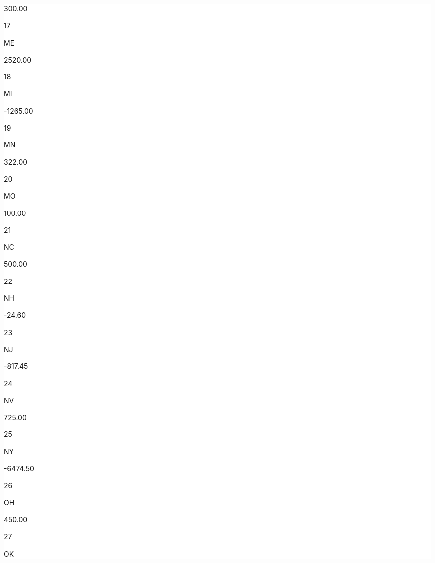 300.00

17

ME

2520.00

18

MI

\-1265.00

19

MN

322.00

20

MO

100.00

21

NC

500.00

22

NH

\-24.60

23

NJ

\-817.45

24

NV

725.00

25

NY

\-6474.50

26

OH

450.00

27

OK
